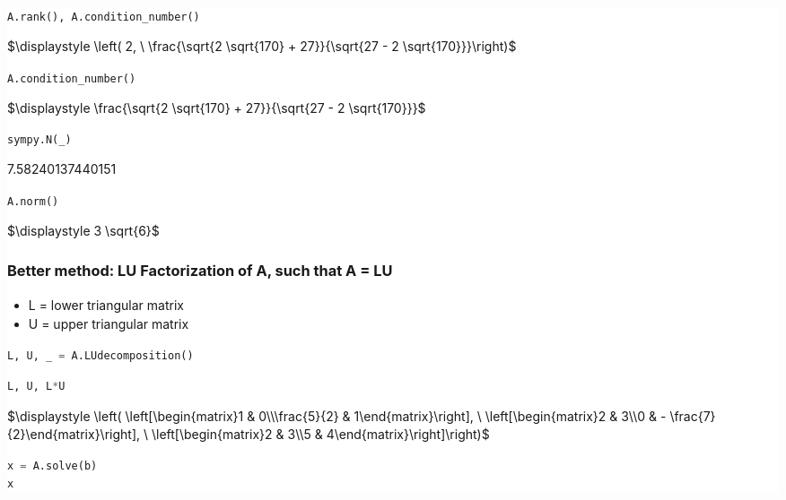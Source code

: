 
```python
A.rank(), A.condition_number()
```




$\displaystyle \left( 2, \  \frac{\sqrt{2 \sqrt{170} + 27}}{\sqrt{27 - 2 \sqrt{170}}}\right)$




```python
A.condition_number()
```




$\displaystyle \frac{\sqrt{2 \sqrt{170} + 27}}{\sqrt{27 - 2 \sqrt{170}}}$




```python
sympy.N(_)
```




$\displaystyle 7.58240137440151$




```python
A.norm()
```




$\displaystyle 3 \sqrt{6}$



### Better method: LU Factorization of A, such that A = LU
- L = lower triangular matrix
- U = upper triangular matrix


```python
L, U, _ = A.LUdecomposition()
```


```python
L, U, L*U
```




$\displaystyle \left( \left[\begin{matrix}1 & 0\\\frac{5}{2} & 1\end{matrix}\right], \  \left[\begin{matrix}2 & 3\\0 & - \frac{7}{2}\end{matrix}\right], \  \left[\begin{matrix}2 & 3\\5 & 4\end{matrix}\right]\right)$




```python
x = A.solve(b)
x
```
